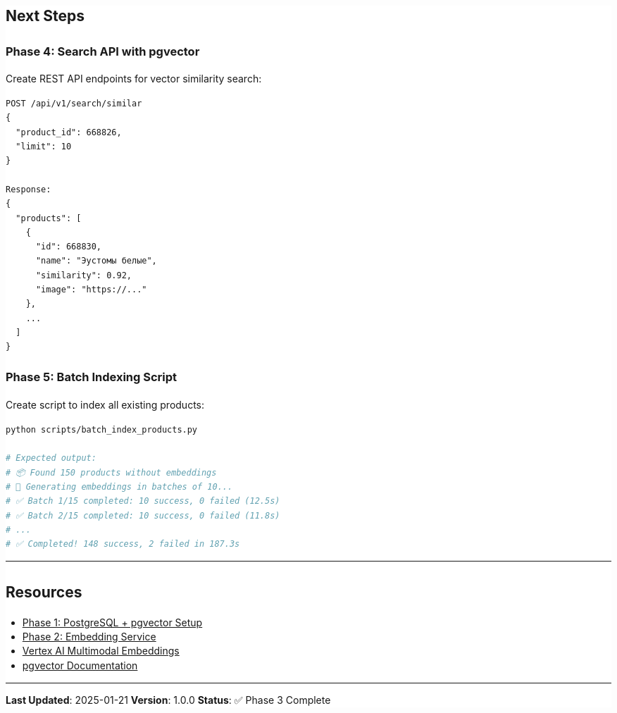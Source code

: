 ## Next Steps

### Phase 4: Search API with pgvector

Create REST API endpoints for vector similarity search:

```http
POST /api/v1/search/similar
{
  "product_id": 668826,
  "limit": 10
}

Response:
{
  "products": [
    {
      "id": 668830,
      "name": "Эустомы белые",
      "similarity": 0.92,
      "image": "https://..."
    },
    ...
  ]
}
```

### Phase 5: Batch Indexing Script

Create script to index all existing products:

```bash
python scripts/batch_index_products.py

# Expected output:
# 📦 Found 150 products without embeddings
# 🔄 Generating embeddings in batches of 10...
# ✅ Batch 1/15 completed: 10 success, 0 failed (12.5s)
# ✅ Batch 2/15 completed: 10 success, 0 failed (11.8s)
# ...
# ✅ Completed! 148 success, 2 failed in 187.3s
```

---

## Resources

- [Phase 1: PostgreSQL + pgvector Setup](PGVECTOR_SETUP.md)
- [Phase 2: Embedding Service](../embedding-service/README.md)
- [Vertex AI Multimodal Embeddings](https://cloud.google.com/vertex-ai/docs/generative-ai/embeddings/get-multimodal-embeddings)
- [pgvector Documentation](https://github.com/pgvector/pgvector)

---

**Last Updated**: 2025-01-21
**Version**: 1.0.0
**Status**: ✅ Phase 3 Complete
